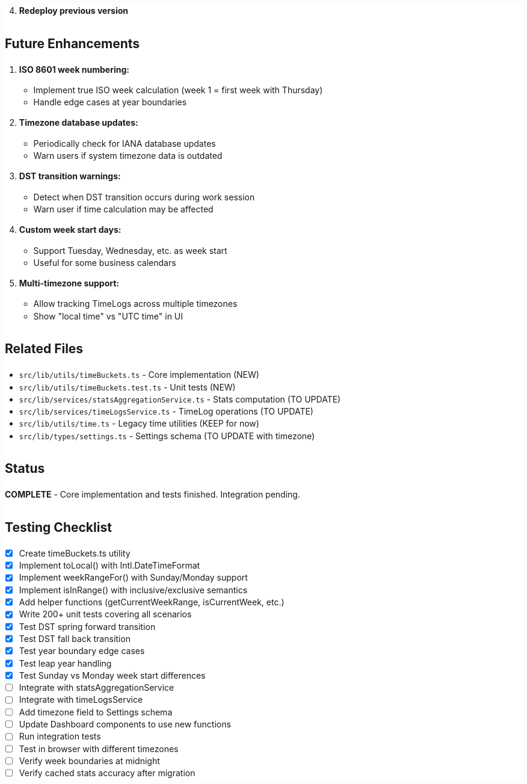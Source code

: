 4. **Redeploy previous version**

## Future Enhancements

1. **ISO 8601 week numbering:**
   - Implement true ISO week calculation (week 1 = first week with Thursday)
   - Handle edge cases at year boundaries

2. **Timezone database updates:**
   - Periodically check for IANA database updates
   - Warn users if system timezone data is outdated

3. **DST transition warnings:**
   - Detect when DST transition occurs during work session
   - Warn user if time calculation may be affected

4. **Custom week start days:**
   - Support Tuesday, Wednesday, etc. as week start
   - Useful for some business calendars

5. **Multi-timezone support:**
   - Allow tracking TimeLogs across multiple timezones
   - Show "local time" vs "UTC time" in UI

## Related Files
- `src/lib/utils/timeBuckets.ts` - Core implementation (NEW)
- `src/lib/utils/timeBuckets.test.ts` - Unit tests (NEW)
- `src/lib/services/statsAggregationService.ts` - Stats computation (TO UPDATE)
- `src/lib/services/timeLogsService.ts` - TimeLog operations (TO UPDATE)
- `src/lib/utils/time.ts` - Legacy time utilities (KEEP for now)
- `src/lib/types/settings.ts` - Settings schema (TO UPDATE with timezone)

## Status
**COMPLETE** - Core implementation and tests finished. Integration pending.

## Testing Checklist
- [x] Create timeBuckets.ts utility
- [x] Implement toLocal() with Intl.DateTimeFormat
- [x] Implement weekRangeFor() with Sunday/Monday support
- [x] Implement isInRange() with inclusive/exclusive semantics
- [x] Add helper functions (getCurrentWeekRange, isCurrentWeek, etc.)
- [x] Write 200+ unit tests covering all scenarios
- [x] Test DST spring forward transition
- [x] Test DST fall back transition
- [x] Test year boundary edge cases
- [x] Test leap year handling
- [x] Test Sunday vs Monday week start differences
- [ ] Integrate with statsAggregationService
- [ ] Integrate with timeLogsService
- [ ] Add timezone field to Settings schema
- [ ] Update Dashboard components to use new functions
- [ ] Run integration tests
- [ ] Test in browser with different timezones
- [ ] Verify week boundaries at midnight
- [ ] Verify cached stats accuracy after migration
